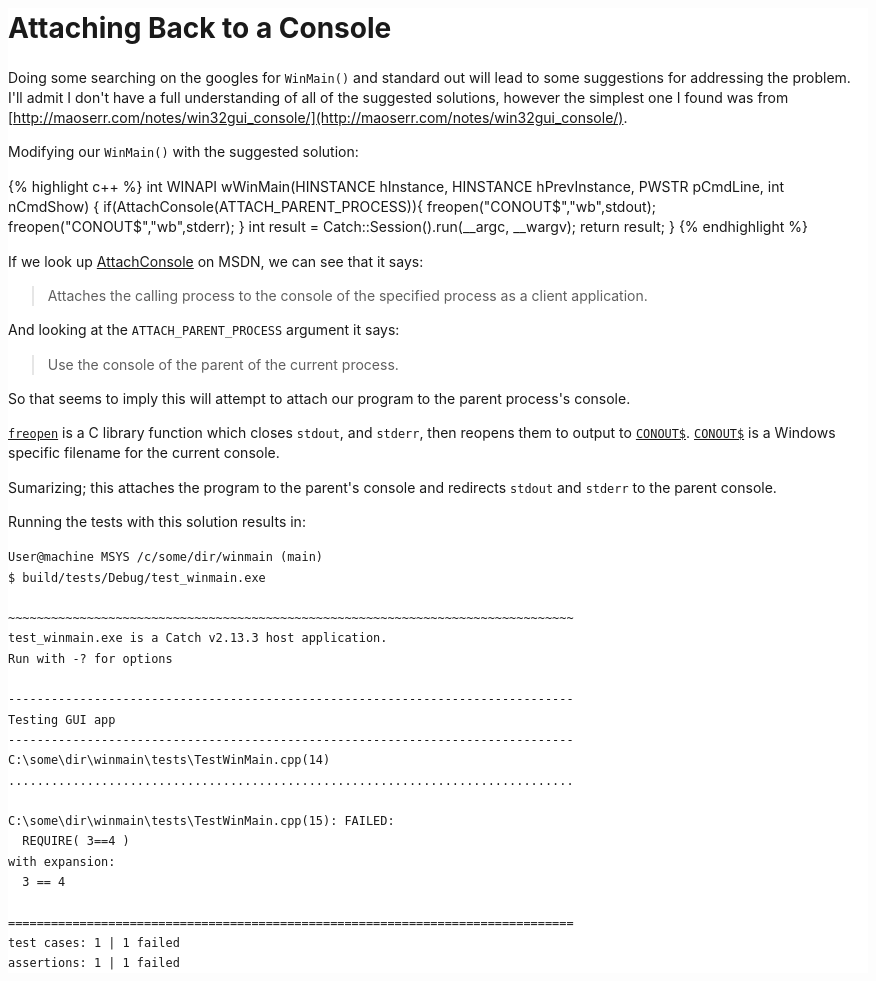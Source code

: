 Attaching Back to a Console
===========================

Doing some searching on the googles for `WinMain()` and standard out will lead
to some suggestions for addressing the problem.  I'll admit I don't have a full
understanding of all of the suggested solutions, however the simplest one I
found was from [http://maoserr.com/notes/win32gui_console/](http://maoserr.com/notes/win32gui_console/).

Modifying our `WinMain()` with the suggested solution:

{% highlight c++ %}
int WINAPI wWinMain(HINSTANCE hInstance, HINSTANCE hPrevInstance, PWSTR pCmdLine, int nCmdShow) {
    if(AttachConsole(ATTACH_PARENT_PROCESS)){
            freopen("CONOUT$","wb",stdout);
            freopen("CONOUT$","wb",stderr);
    }
    int result = Catch::Session().run(__argc, __wargv);
    return result;
}
{% endhighlight %}

If we look up [AttachConsole] on MSDN, we can see that it says:
> Attaches the calling process to the console of the specified process as a client application.

And looking at the `ATTACH_PARENT_PROCESS` argument it says:
> Use the console of the parent of the current process.

So that seems to imply this will attempt to attach our program to the parent
process's console.

[`freopen`][freopen] is a C library function which closes `stdout`, and
`stderr`, then reopens them to output to [`CONOUT$`][CONOUT].
[`CONOUT$`][CONOUT] is a Windows specific filename for the current console.

Sumarizing; this attaches the program to the parent's console and redirects
`stdout` and `stderr` to the parent console.

Running the tests with this solution results in:
```
User@machine MSYS /c/some/dir/winmain (main)
$ build/tests/Debug/test_winmain.exe 

~~~~~~~~~~~~~~~~~~~~~~~~~~~~~~~~~~~~~~~~~~~~~~~~~~~~~~~~~~~~~~~~~~~~~~~~~~~~~~~
test_winmain.exe is a Catch v2.13.3 host application.
Run with -? for options

-------------------------------------------------------------------------------
Testing GUI app
-------------------------------------------------------------------------------
C:\some\dir\winmain\tests\TestWinMain.cpp(14)
...............................................................................

C:\some\dir\winmain\tests\TestWinMain.cpp(15): FAILED:
  REQUIRE( 3==4 )
with expansion:
  3 == 4

===============================================================================
test cases: 1 | 1 failed
assertions: 1 | 1 failed
```


[WinMain]: https://docs.microsoft.com/en-us/windows/win32/api/winbase/nf-winbase-winmain
[Catch2]: https://github.com/catchorg/Catch2
[Catch2-own-main]: https://github.com/catchorg/Catch2/blob/devel/docs/own-main.md#let-catch-take-full-control-of-args-and-config
[__argc-__argv]: https://docs.microsoft.com/en-us/cpp/c-runtime-library/argc-argv-wargv?view=msvc-160
[CMake-add_executable]: https://cmake.org/cmake/help/latest/command/add_executable.html
[AttachConsole]: https://docs.microsoft.com/en-us/windows/console/attachconsole?redirectedfrom=MSDN
[freopen]: https://docs.microsoft.com/en-us/cpp/c-runtime-library/reference/freopen-wfreopen?view=msvc-160
[CONOUT]: https://docs.microsoft.com/en-us/windows/console/console-handles
[ctest]: https://cmake.org/cmake/help/latest/manual/ctest.1.html
[GetStdHandle]: https://docs.microsoft.com/en-us/windows/console/getstdhandle